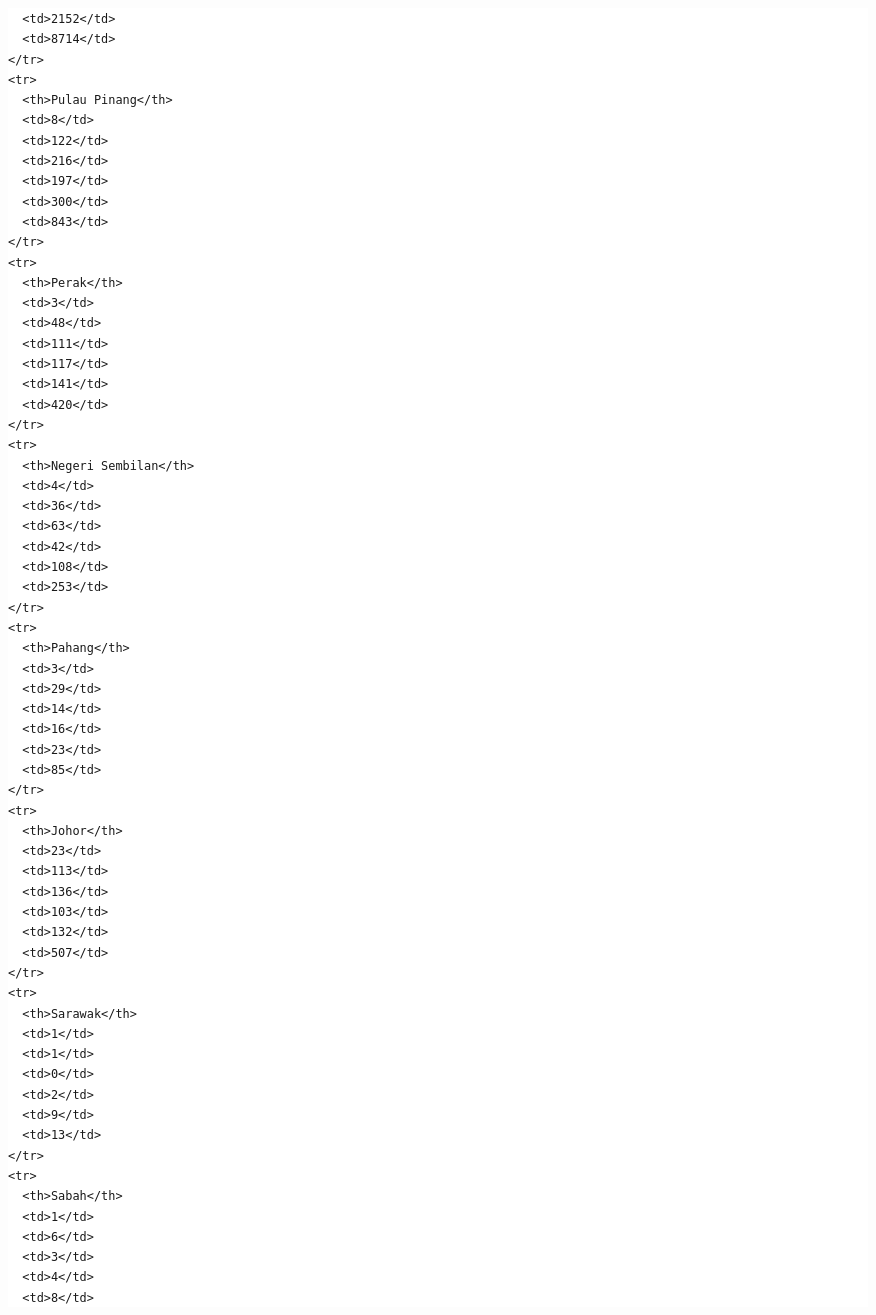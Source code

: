       <td>2152</td>
      <td>8714</td>
    </tr>
    <tr>
      <th>Pulau Pinang</th>
      <td>8</td>
      <td>122</td>
      <td>216</td>
      <td>197</td>
      <td>300</td>
      <td>843</td>
    </tr>
    <tr>
      <th>Perak</th>
      <td>3</td>
      <td>48</td>
      <td>111</td>
      <td>117</td>
      <td>141</td>
      <td>420</td>
    </tr>
    <tr>
      <th>Negeri Sembilan</th>
      <td>4</td>
      <td>36</td>
      <td>63</td>
      <td>42</td>
      <td>108</td>
      <td>253</td>
    </tr>
    <tr>
      <th>Pahang</th>
      <td>3</td>
      <td>29</td>
      <td>14</td>
      <td>16</td>
      <td>23</td>
      <td>85</td>
    </tr>
    <tr>
      <th>Johor</th>
      <td>23</td>
      <td>113</td>
      <td>136</td>
      <td>103</td>
      <td>132</td>
      <td>507</td>
    </tr>
    <tr>
      <th>Sarawak</th>
      <td>1</td>
      <td>1</td>
      <td>0</td>
      <td>2</td>
      <td>9</td>
      <td>13</td>
    </tr>
    <tr>
      <th>Sabah</th>
      <td>1</td>
      <td>6</td>
      <td>3</td>
      <td>4</td>
      <td>8</td>